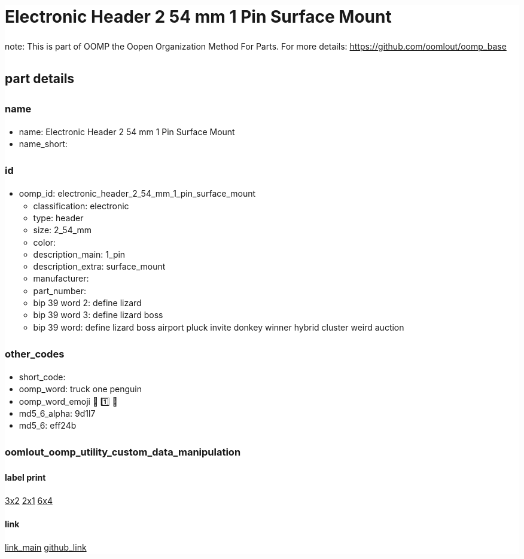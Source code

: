 # Electronic Header 2 54 mm 1 Pin Surface Mount  

note: This is part of OOMP the Oopen Organization Method For Parts. For more details: https://github.com/oomlout/oomp_base

##  part details





### name
* name: Electronic Header 2 54 mm 1 Pin Surface Mount
* name_short: 
### id
* oomp_id: electronic_header_2_54_mm_1_pin_surface_mount
  * classification: electronic
  * type: header
  * size: 2_54_mm
  * color: 
  * description_main: 1_pin
  * description_extra: surface_mount
  * manufacturer: 
  * part_number: 
  * bip 39 word 2: define lizard
  * bip 39 word 3: define lizard boss
  * bip 39 word: define lizard boss airport pluck invite donkey winner hybrid cluster weird auction

### other_codes
* short_code: 
* oomp_word: truck one penguin
* oomp_word_emoji :truck: :one: :penguin:
* md5_6_alpha: 9d1l7
* md5_6: eff24b






### oomlout_oomp_utility_custom_data_manipulation
#### label print
[3x2](http://192.168.1.245:1112/?label=oomp%209d1l7)
[2x1](http://192.168.1.242:1112/?label=oomp%209d1l7)
[6x4](http://192.168.1.55:1112/?label=oomp%209d1l7)    

#### link

[link_main](https://github.com/oomlout/oomlout_oomp_current_version_messy/tree/main/parts/electronic_header_2_54_mm_1_pin_surface_mount) [github_link](https://github.com/oomlout/oomlout_oomp_part_src/tree/main/parts/electronic_header_2_54_mm_1_pin_surface_mount)                             
